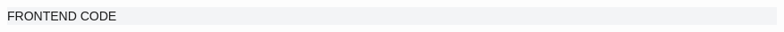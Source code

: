 FRONTEND CODE
<!DOCTYPE html>
<html lang="en">
<head>
  <meta charset="UTF-8" />
  <meta name="viewport" content="width=device-width, initial-scale=1.0"/>
  <title>Smart Budget Tracker</title>
  <script src="https://cdn.jsdelivr.net/npm/chart.js"></script>
  <style>
    body {
      font-family: Arial, sans-serif;
      background: #f3f4f6;
      margin: 0;
      padding: 20px;
    }
    header {
      text-align: center;
      background: #3b82f6;
      color: white;
      padding: 20px 0;
      font-size: 24px;
    }
    .container {
      max-width: 1000px;
      margin: auto;
      background: white;
      padding: 20px;
      border-radius: 8px;
    }
    canvas {
      margin-top: 30px;
    }
    table {
      width: 100%;
      border-collapse: collapse;
      margin-top: 30px;
    }
    th, td {
      padding: 10px;
      border-bottom: 1px solid #ddd;
      text-align: left;
    }
    th {
      background: #3b82f6;
      color: white;
    }
    #categorySelect {
      margin-top: 20px;
      padding: 6px;
    }
  </style>
</head>
<body>
